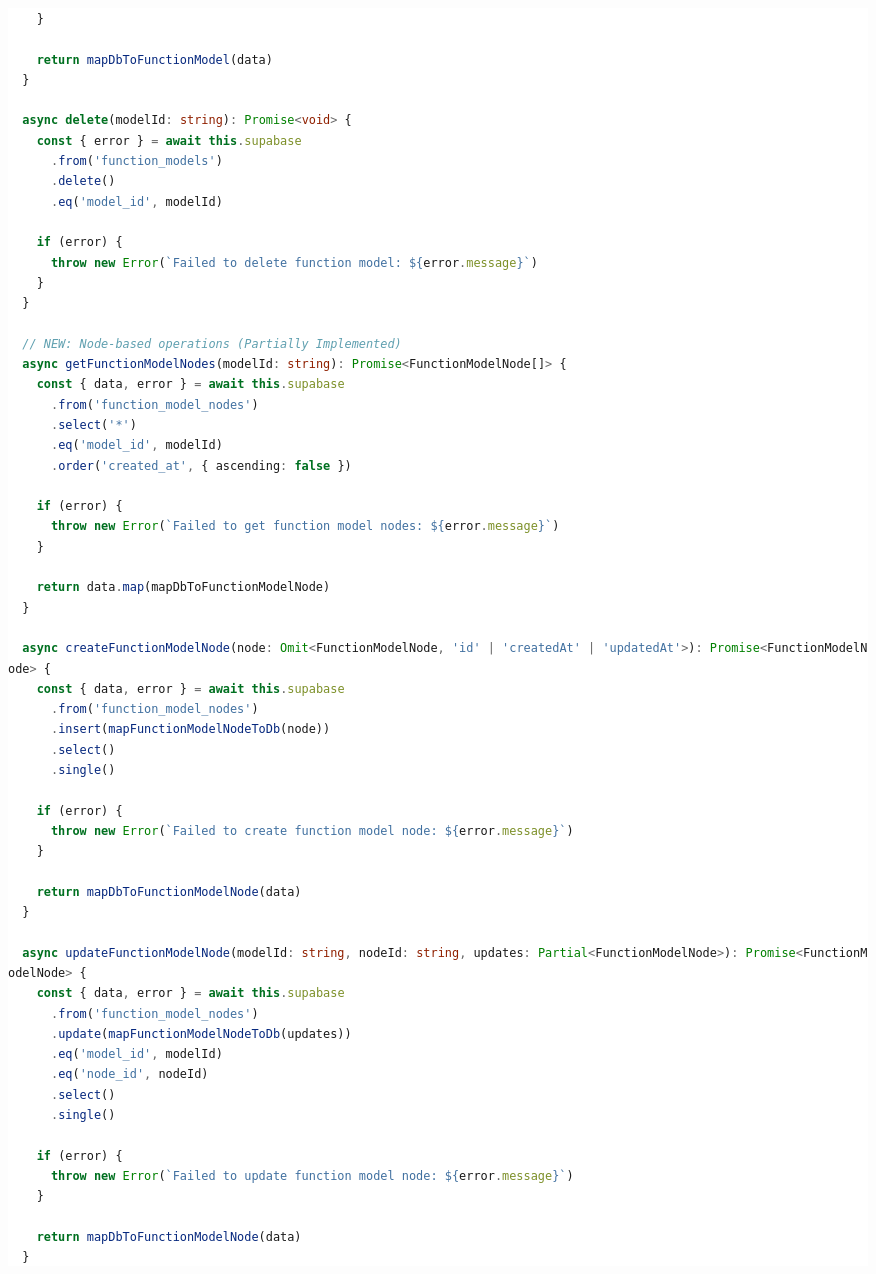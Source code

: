 ```typescript
    }

    return mapDbToFunctionModel(data)
  }

  async delete(modelId: string): Promise<void> {
    const { error } = await this.supabase
      .from('function_models')
      .delete()
      .eq('model_id', modelId)

    if (error) {
      throw new Error(`Failed to delete function model: ${error.message}`)
    }
  }

  // NEW: Node-based operations (Partially Implemented)
  async getFunctionModelNodes(modelId: string): Promise<FunctionModelNode[]> {
    const { data, error } = await this.supabase
      .from('function_model_nodes')
      .select('*')
      .eq('model_id', modelId)
      .order('created_at', { ascending: false })

    if (error) {
      throw new Error(`Failed to get function model nodes: ${error.message}`)
    }

    return data.map(mapDbToFunctionModelNode)
  }

  async createFunctionModelNode(node: Omit<FunctionModelNode, 'id' | 'createdAt' | 'updatedAt'>): Promise<FunctionModelNode> {
    const { data, error } = await this.supabase
      .from('function_model_nodes')
      .insert(mapFunctionModelNodeToDb(node))
      .select()
      .single()

    if (error) {
      throw new Error(`Failed to create function model node: ${error.message}`)
    }

    return mapDbToFunctionModelNode(data)
  }

  async updateFunctionModelNode(modelId: string, nodeId: string, updates: Partial<FunctionModelNode>): Promise<FunctionModelNode> {
    const { data, error } = await this.supabase
      .from('function_model_nodes')
      .update(mapFunctionModelNodeToDb(updates))
      .eq('model_id', modelId)
      .eq('node_id', nodeId)
      .select()
      .single()

    if (error) {
      throw new Error(`Failed to update function model node: ${error.message}`)
    }

    return mapDbToFunctionModelNode(data)
  }

```